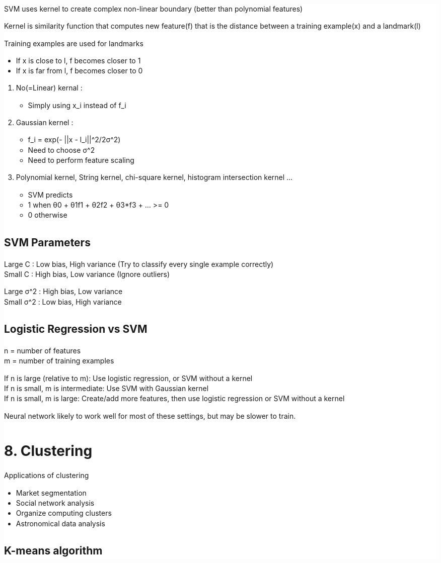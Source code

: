 SVM uses kernel to create complex non-linear boundary (better than polynomial features)

Kernel is similarity function that computes new feature(f) that is the distance between a training example(x) and a landmark(l)

Training examples are used for landmarks
- If x is close to l, f becomes closer to 1
- If x is far from l, f becomes closer to 0

1) No(=Linear) kernal :  
   - Simply using x_i instead of f_i


2) Gaussian kernel :
   - f_i = exp(- ||x - l_i||^2/2σ^2)  
   - Need to choose σ^2  
   - Need to perform feature scaling


3) Polynomial kernel, String kernel, chi-square kernel, histogram intersection kernel …
   - SVM predicts
   - 1 when θ0 + θ1f1 + θ2f2 + θ3*f3 + … >= 0  
   - 0 otherwise

## SVM Parameters

Large C : Low bias, High variance (Try to classify every single example correctly)  
Small C : High bias, Low variance (Ignore outliers)

Large σ^2 : High bias, Low variance  
Small σ^2 : Low bias, High variance

## Logistic Regression vs SVM

n = number of features  
m = number of training examples

If n is large (relative to m): Use logistic regression, or SVM without a kernel  
If n is small, m is intermediate: Use SVM with Gaussian kernel  
If n is small, m is large: Create/add more features, then use logistic regression or SVM without a kernel

Neural network likely to work well for most of these settings, but may be slower to train.

# 8. Clustering

Applications of clustering
- Market segmentation
- Social network analysis
- Organize computing clusters
- Astronomical data analysis

## K-means algorithm
